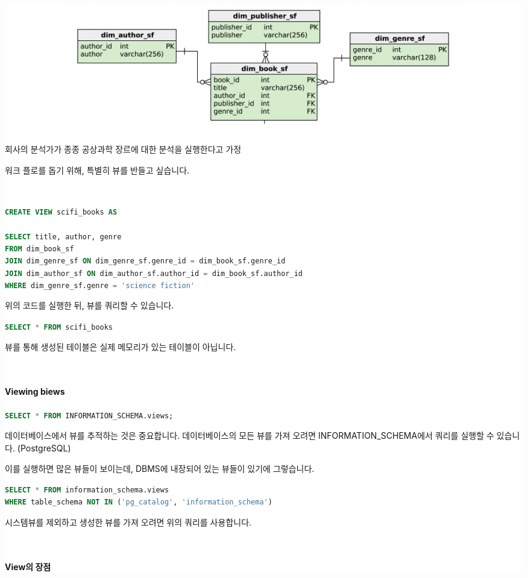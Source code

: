  <p align="center"><img src="/images/post_img/design20.png"></p>

회사의 분석가가 종종 공상과학 장르에 대한 분석을 실행한다고 가정

워크 플로를 돕기 위해, 특별히 뷰를 반들고 싶습니다.

<br>

```sql
CREATE VIEW scifi_books AS

SELECT title, author, genre
FROM dim_book_sf
JOIN dim_genre_sf ON dim_genre_sf.genre_id = dim_book_sf.genre_id
JOIN dim_author_sf ON dim_author_sf.author_id = dim_book_sf.author_id
WHERE dim_genre_sf.genre = 'science fiction'
```

위의 코드를 실행한 뒤, 뷰를 쿼리할 수 있습니다.

```sql
SELECT * FROM scifi_books
```

뷰를 통해 생성된 테이블은 실제 메모리가 있는 테이블이 아닙니다.

<br>

#### Viewing biews

```sql
SELECT * FROM INFORMATION_SCHEMA.views;
```

데이터베이스에서 뷰를 추적하는 것은 중요합니다. 데이터베이스의 모든 뷰를 가져 오려면 INFORMATION_SCHEMA에서 쿼리를 실행할 수 있습니다. (PostgreSQL)

이를 실행하면 많은 뷰들이 보이는데, DBMS에 내장되어 있는 뷰들이 있기에 그렇습니다.

```sql
SELECT * FROM information_schema.views
WHERE table_schema NOT IN ('pg_catalog', 'information_schema')
```

시스템뷰를 제외하고 생성한 뷰를 가져 오려면 위의 쿼리를 사용합니다.

<br>

#### View의 장점
